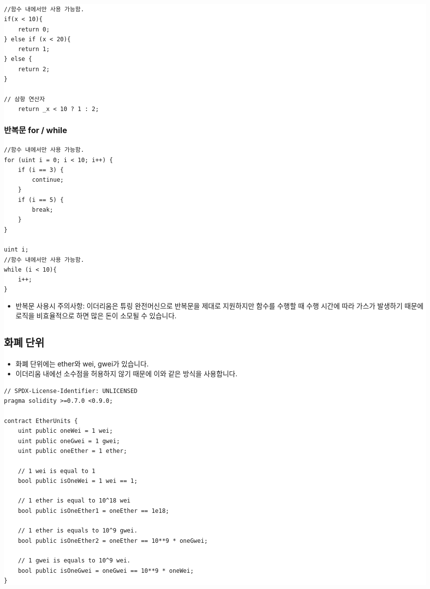 ```solidity
//함수 내에서만 사용 가능함.
if(x < 10){
	return 0;
} else if (x < 20){
	return 1;
} else {
	return 2;
}

// 삼항 연산자
	return _x < 10 ? 1 : 2;
```

### 반복문 for / while

```solidity
//함수 내에서만 사용 가능함.
for (uint i = 0; i < 10; i++) {
	if (i == 3) {
		continue;
	}
	if (i == 5) {
		break;
	}
}

uint i;
//함수 내에서만 사용 가능함.
while (i < 10){
	i++;
}
```

- 반복문 사용시 주의사항: 이더리움은 튜링 완전머신으로 반복문을 제대로 지원하지만 함수를 수행할 때 수행 시간에 따라 가스가 발생하기 때문에 로직을 비효율적으로 하면 많은 돈이 소모될 수 있습니다.

## 화폐 단위

- 화폐 단위에는 ether와 wei, gwei가 있습니다.
- 이더리움 내에선 소수점을 허용하지 않기 때문에 이와 같은 방식을 사용합니다.

```solidity
// SPDX-License-Identifier: UNLICENSED
pragma solidity >=0.7.0 <0.9.0;

contract EtherUnits {
    uint public oneWei = 1 wei;
    uint public oneGwei = 1 gwei;
    uint public oneEther = 1 ether;

    // 1 wei is equal to 1
    bool public isOneWei = 1 wei == 1;

    // 1 ether is equal to 10^18 wei
    bool public isOneEther1 = oneEther == 1e18;

    // 1 ether is equals to 10^9 gwei.
    bool public isOneEther2 = oneEther == 10**9 * oneGwei;

    // 1 gwei is equals to 10^9 wei.
    bool public isOneGwei = oneGwei == 10**9 * oneWei;
}
```
